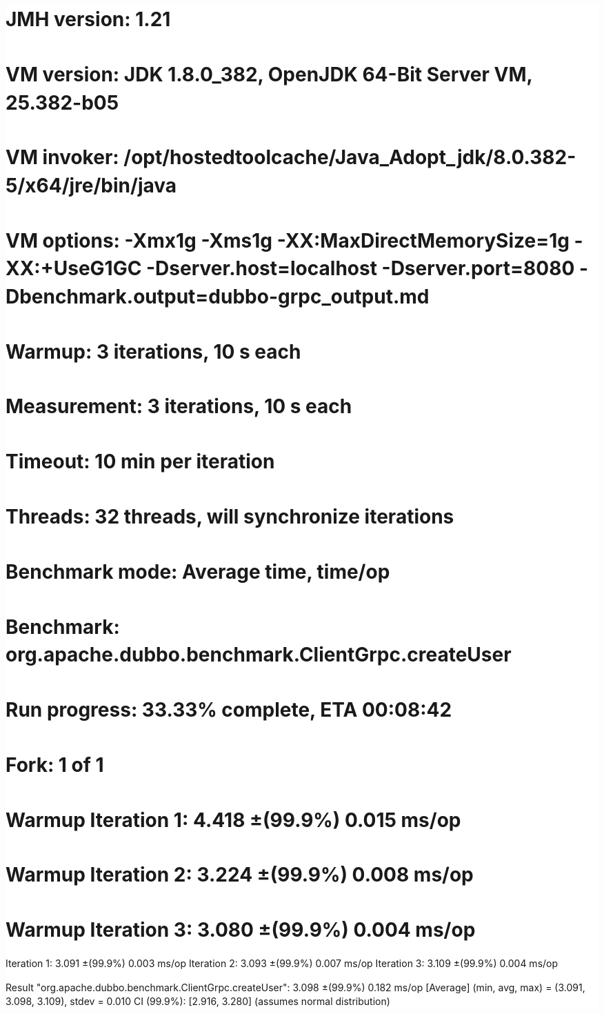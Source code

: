 
# JMH version: 1.21
# VM version: JDK 1.8.0_382, OpenJDK 64-Bit Server VM, 25.382-b05
# VM invoker: /opt/hostedtoolcache/Java_Adopt_jdk/8.0.382-5/x64/jre/bin/java
# VM options: -Xmx1g -Xms1g -XX:MaxDirectMemorySize=1g -XX:+UseG1GC -Dserver.host=localhost -Dserver.port=8080 -Dbenchmark.output=dubbo-grpc_output.md
# Warmup: 3 iterations, 10 s each
# Measurement: 3 iterations, 10 s each
# Timeout: 10 min per iteration
# Threads: 32 threads, will synchronize iterations
# Benchmark mode: Average time, time/op
# Benchmark: org.apache.dubbo.benchmark.ClientGrpc.createUser

# Run progress: 33.33% complete, ETA 00:08:42
# Fork: 1 of 1
# Warmup Iteration   1: 4.418 ±(99.9%) 0.015 ms/op
# Warmup Iteration   2: 3.224 ±(99.9%) 0.008 ms/op
# Warmup Iteration   3: 3.080 ±(99.9%) 0.004 ms/op
Iteration   1: 3.091 ±(99.9%) 0.003 ms/op
Iteration   2: 3.093 ±(99.9%) 0.007 ms/op
Iteration   3: 3.109 ±(99.9%) 0.004 ms/op


Result "org.apache.dubbo.benchmark.ClientGrpc.createUser":
  3.098 ±(99.9%) 0.182 ms/op [Average]
  (min, avg, max) = (3.091, 3.098, 3.109), stdev = 0.010
  CI (99.9%): [2.916, 3.280] (assumes normal distribution)
